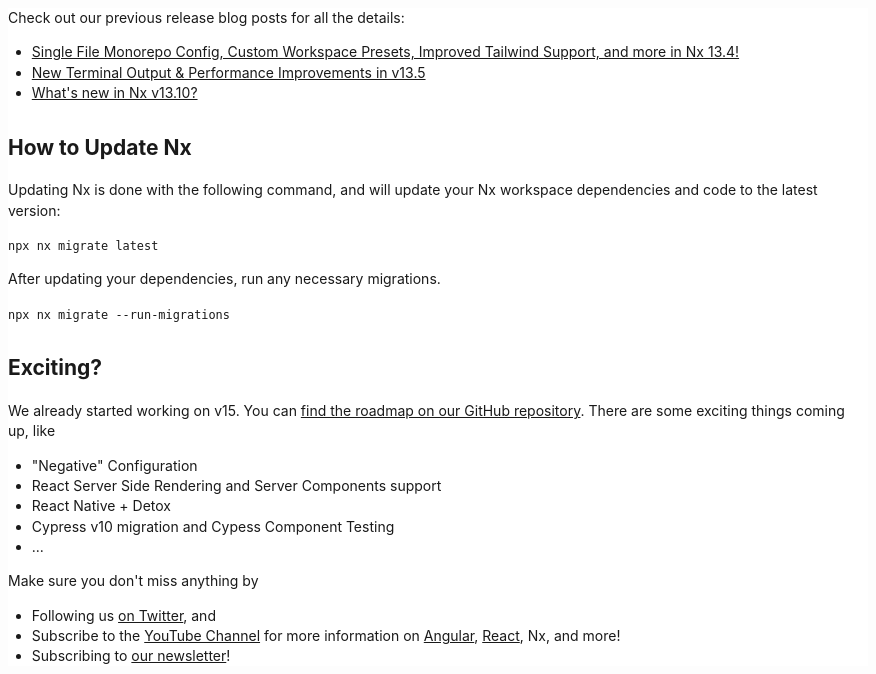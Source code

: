 Check out our previous release blog posts for all the details:

- [Single File Monorepo Config, Custom Workspace Presets, Improved Tailwind Support, and more in Nx 13.4!](/blog/single-file-monorepo-config-custom-workspace-presets-improved-tailwind-support-and-more-in-nx-13)
- [New Terminal Output & Performance Improvements in v13.5](/blog/new-terminal-output-performance-improvements-in-nx-13-5)
- [What's new in Nx v13.10?](/blog/what-is-new-in-nx-13-10)

## How to Update Nx

Updating Nx is done with the following command, and will update your Nx workspace dependencies and code to the latest version:

```shell
npx nx migrate latest
```

After updating your dependencies, run any necessary migrations.

```shell
npx nx migrate --run-migrations
```

## Exciting?

We already started working on v15. You can [find the roadmap on our GitHub repository](https://github.com/nrwl/nx/discussions/9716). There are some exciting things coming up, like

- "Negative" Configuration
- React Server Side Rendering and Server Components support
- React Native + Detox
- Cypress v10 migration and Cypess Component Testing
- ...

Make sure you don't miss anything by

- Following us [on Twitter](https://twitter.com/NxDevTools), and
- Subscribe to the [YouTube Channel](https://youtube.com/nrwl_io?sub_confirmation=1) for more information on [Angular](https://angular.io/), [React](https://reactjs.org/), Nx, and more!
- Subscribing to [our newsletter](https://go.nx.dev/nx-newsletter)!
